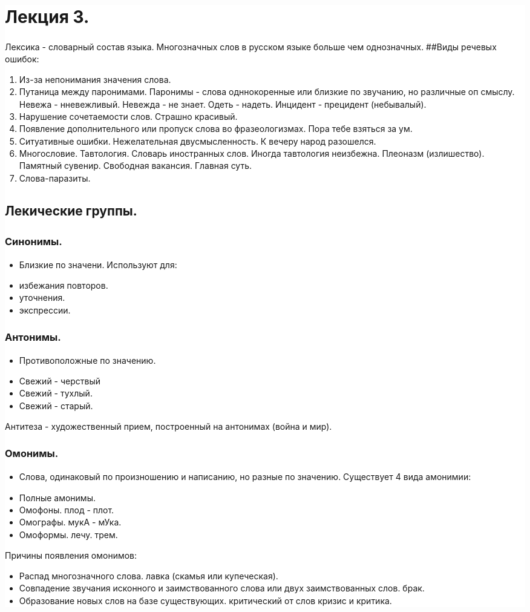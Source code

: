 




# Лекция 3.
Лексика - словарный состав языка. Многозначных слов в русском языке больше чем однозначных. 
##Виды речевых ошибок:
1. Из-за непонимания значения слова.
1. Путаница между паронимами. Паронимы - слова одннокоренные или близкие по звучанию, но различные оп смыслу. Невежа - нневежливый. Невежда - не знает. Одеть - надеть. Инцидент - прецидент (небывалый). 
1. Нарушение сочетаемости слов. Страшно красивый.
1. Появление дополнительного или пропуск слова во фразеологизмах. Пора тебе взяться за ум.
1. Ситуативные ошибки. Нежелательная двусмысленность. К вечеру народ разошелся.
1. Многословие. Тавтология. Словарь иностранных слов. Иногда тавтология неизбежна. Плеоназм (излишество). Памятный сувенир. Свободная вакансия. Главная суть.
1. Слова-паразиты. 

## Лекические группы.

### Синонимы.
- Близкие по значени.
Используют для:

+ избежания повторов.
+ уточнения.
+ экспрессии.

### Антонимы. 
- Противоположные по значению.

+ Свежий - черствый
+ Свежий - тухлый.
+ Свежий - старый.

Антитеза - художественный прием, построенный на антонимах (война и мир).

### Омонимы.
- Слова, одинаковый по произношению и написанию, но разные по значению.
Существует 4 вида амонимии:

+ Полные амонимы.
+ Омофоны. плод - плот.
+ Омографы. мукА - мУка.
+ Омоформы. лечу. трем.

Причины появления омонимов:

+ Распад многозначного слова. лавка (скамья или купеческая).
+ Совпадение звучания исконного и заимствованного слова или двух заимствованных слов. брак.
+ Образование новых слов на базе существующих. критический от слов кризис и критика.

